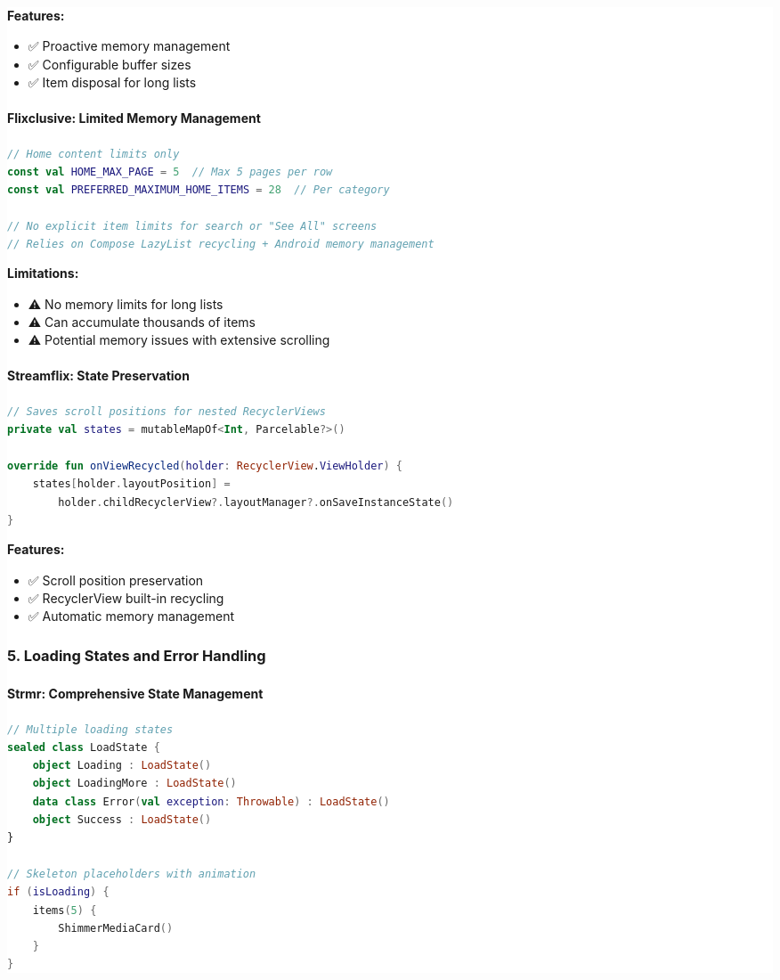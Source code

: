 **Features:**
- ✅ Proactive memory management
- ✅ Configurable buffer sizes
- ✅ Item disposal for long lists

#### **Flixclusive: Limited Memory Management**
```kotlin
// Home content limits only
const val HOME_MAX_PAGE = 5  // Max 5 pages per row
const val PREFERRED_MAXIMUM_HOME_ITEMS = 28  // Per category

// No explicit item limits for search or "See All" screens
// Relies on Compose LazyList recycling + Android memory management
```

**Limitations:**
- ⚠️ No memory limits for long lists
- ⚠️ Can accumulate thousands of items
- ⚠️ Potential memory issues with extensive scrolling

#### **Streamflix: State Preservation**
```kotlin
// Saves scroll positions for nested RecyclerViews
private val states = mutableMapOf<Int, Parcelable?>()

override fun onViewRecycled(holder: RecyclerView.ViewHolder) {
    states[holder.layoutPosition] = 
        holder.childRecyclerView?.layoutManager?.onSaveInstanceState()
}
```

**Features:**
- ✅ Scroll position preservation
- ✅ RecyclerView built-in recycling
- ✅ Automatic memory management

### 5. Loading States and Error Handling

#### **Strmr: Comprehensive State Management**
```kotlin
// Multiple loading states
sealed class LoadState {
    object Loading : LoadState()
    object LoadingMore : LoadState()
    data class Error(val exception: Throwable) : LoadState()
    object Success : LoadState()
}

// Skeleton placeholders with animation
if (isLoading) {
    items(5) {
        ShimmerMediaCard()
    }
}
```

